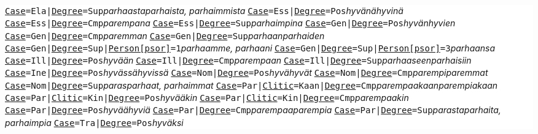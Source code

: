   <tr><td><tt><tt><a href="fi_tdt-feat-Case.html">Case</a></tt><tt>=Ela</tt>|<tt><a href="fi_tdt-feat-Degree.html">Degree</a></tt><tt>=Sup</tt></tt></td><td><em>parhaasta</em></td><td><em>parhaista, parhaimmista</em></td></tr>
  <tr><td><tt><tt><a href="fi_tdt-feat-Case.html">Case</a></tt><tt>=Ess</tt>|<tt><a href="fi_tdt-feat-Degree.html">Degree</a></tt><tt>=Pos</tt></tt></td><td><em>hyvänä</em></td><td><em>hyvinä</em></td></tr>
  <tr><td><tt><tt><a href="fi_tdt-feat-Case.html">Case</a></tt><tt>=Ess</tt>|<tt><a href="fi_tdt-feat-Degree.html">Degree</a></tt><tt>=Cmp</tt></tt></td><td><em>parempana</em></td><td></td></tr>
  <tr><td><tt><tt><a href="fi_tdt-feat-Case.html">Case</a></tt><tt>=Ess</tt>|<tt><a href="fi_tdt-feat-Degree.html">Degree</a></tt><tt>=Sup</tt></tt></td><td></td><td><em>parhaimpina</em></td></tr>
  <tr><td><tt><tt><a href="fi_tdt-feat-Case.html">Case</a></tt><tt>=Gen</tt>|<tt><a href="fi_tdt-feat-Degree.html">Degree</a></tt><tt>=Pos</tt></tt></td><td><em>hyvän</em></td><td><em>hyvien</em></td></tr>
  <tr><td><tt><tt><a href="fi_tdt-feat-Case.html">Case</a></tt><tt>=Gen</tt>|<tt><a href="fi_tdt-feat-Degree.html">Degree</a></tt><tt>=Cmp</tt></tt></td><td><em>paremman</em></td><td></td></tr>
  <tr><td><tt><tt><a href="fi_tdt-feat-Case.html">Case</a></tt><tt>=Gen</tt>|<tt><a href="fi_tdt-feat-Degree.html">Degree</a></tt><tt>=Sup</tt></tt></td><td><em>parhaan</em></td><td><em>parhaiden</em></td></tr>
  <tr><td><tt><tt><a href="fi_tdt-feat-Case.html">Case</a></tt><tt>=Gen</tt>|<tt><a href="fi_tdt-feat-Degree.html">Degree</a></tt><tt>=Sup</tt>|<tt><a href="fi_tdt-feat-Person-psor.html">Person[psor]</a></tt><tt>=1</tt></tt></td><td><em>parhaamme, parhaani</em></td><td></td></tr>
  <tr><td><tt><tt><a href="fi_tdt-feat-Case.html">Case</a></tt><tt>=Gen</tt>|<tt><a href="fi_tdt-feat-Degree.html">Degree</a></tt><tt>=Sup</tt>|<tt><a href="fi_tdt-feat-Person-psor.html">Person[psor]</a></tt><tt>=3</tt></tt></td><td><em>parhaansa</em></td><td></td></tr>
  <tr><td><tt><tt><a href="fi_tdt-feat-Case.html">Case</a></tt><tt>=Ill</tt>|<tt><a href="fi_tdt-feat-Degree.html">Degree</a></tt><tt>=Pos</tt></tt></td><td><em>hyvään</em></td><td></td></tr>
  <tr><td><tt><tt><a href="fi_tdt-feat-Case.html">Case</a></tt><tt>=Ill</tt>|<tt><a href="fi_tdt-feat-Degree.html">Degree</a></tt><tt>=Cmp</tt></tt></td><td><em>parempaan</em></td><td></td></tr>
  <tr><td><tt><tt><a href="fi_tdt-feat-Case.html">Case</a></tt><tt>=Ill</tt>|<tt><a href="fi_tdt-feat-Degree.html">Degree</a></tt><tt>=Sup</tt></tt></td><td><em>parhaaseen</em></td><td><em>parhaisiin</em></td></tr>
  <tr><td><tt><tt><a href="fi_tdt-feat-Case.html">Case</a></tt><tt>=Ine</tt>|<tt><a href="fi_tdt-feat-Degree.html">Degree</a></tt><tt>=Pos</tt></tt></td><td><em>hyvässä</em></td><td><em>hyvissä</em></td></tr>
  <tr><td><tt><tt><a href="fi_tdt-feat-Case.html">Case</a></tt><tt>=Nom</tt>|<tt><a href="fi_tdt-feat-Degree.html">Degree</a></tt><tt>=Pos</tt></tt></td><td><em>hyvä</em></td><td><em>hyvät</em></td></tr>
  <tr><td><tt><tt><a href="fi_tdt-feat-Case.html">Case</a></tt><tt>=Nom</tt>|<tt><a href="fi_tdt-feat-Degree.html">Degree</a></tt><tt>=Cmp</tt></tt></td><td><em>parempi</em></td><td><em>paremmat</em></td></tr>
  <tr><td><tt><tt><a href="fi_tdt-feat-Case.html">Case</a></tt><tt>=Nom</tt>|<tt><a href="fi_tdt-feat-Degree.html">Degree</a></tt><tt>=Sup</tt></tt></td><td><em>paras</em></td><td><em>parhaat, parhaimmat</em></td></tr>
  <tr><td><tt><tt><a href="fi_tdt-feat-Case.html">Case</a></tt><tt>=Par</tt>|<tt><a href="fi_tdt-feat-Clitic.html">Clitic</a></tt><tt>=Kaan</tt>|<tt><a href="fi_tdt-feat-Degree.html">Degree</a></tt><tt>=Cmp</tt></tt></td><td><em>parempaakaan</em></td><td><em>parempiakaan</em></td></tr>
  <tr><td><tt><tt><a href="fi_tdt-feat-Case.html">Case</a></tt><tt>=Par</tt>|<tt><a href="fi_tdt-feat-Clitic.html">Clitic</a></tt><tt>=Kin</tt>|<tt><a href="fi_tdt-feat-Degree.html">Degree</a></tt><tt>=Pos</tt></tt></td><td><em>hyvääkin</em></td><td></td></tr>
  <tr><td><tt><tt><a href="fi_tdt-feat-Case.html">Case</a></tt><tt>=Par</tt>|<tt><a href="fi_tdt-feat-Clitic.html">Clitic</a></tt><tt>=Kin</tt>|<tt><a href="fi_tdt-feat-Degree.html">Degree</a></tt><tt>=Cmp</tt></tt></td><td><em>parempaakin</em></td><td></td></tr>
  <tr><td><tt><tt><a href="fi_tdt-feat-Case.html">Case</a></tt><tt>=Par</tt>|<tt><a href="fi_tdt-feat-Degree.html">Degree</a></tt><tt>=Pos</tt></tt></td><td><em>hyvää</em></td><td><em>hyviä</em></td></tr>
  <tr><td><tt><tt><a href="fi_tdt-feat-Case.html">Case</a></tt><tt>=Par</tt>|<tt><a href="fi_tdt-feat-Degree.html">Degree</a></tt><tt>=Cmp</tt></tt></td><td><em>parempaa</em></td><td><em>parempia</em></td></tr>
  <tr><td><tt><tt><a href="fi_tdt-feat-Case.html">Case</a></tt><tt>=Par</tt>|<tt><a href="fi_tdt-feat-Degree.html">Degree</a></tt><tt>=Sup</tt></tt></td><td><em>parasta</em></td><td><em>parhaita, parhaimpia</em></td></tr>
  <tr><td><tt><tt><a href="fi_tdt-feat-Case.html">Case</a></tt><tt>=Tra</tt>|<tt><a href="fi_tdt-feat-Degree.html">Degree</a></tt><tt>=Pos</tt></tt></td><td><em>hyväksi</em></td><td></td></tr>
